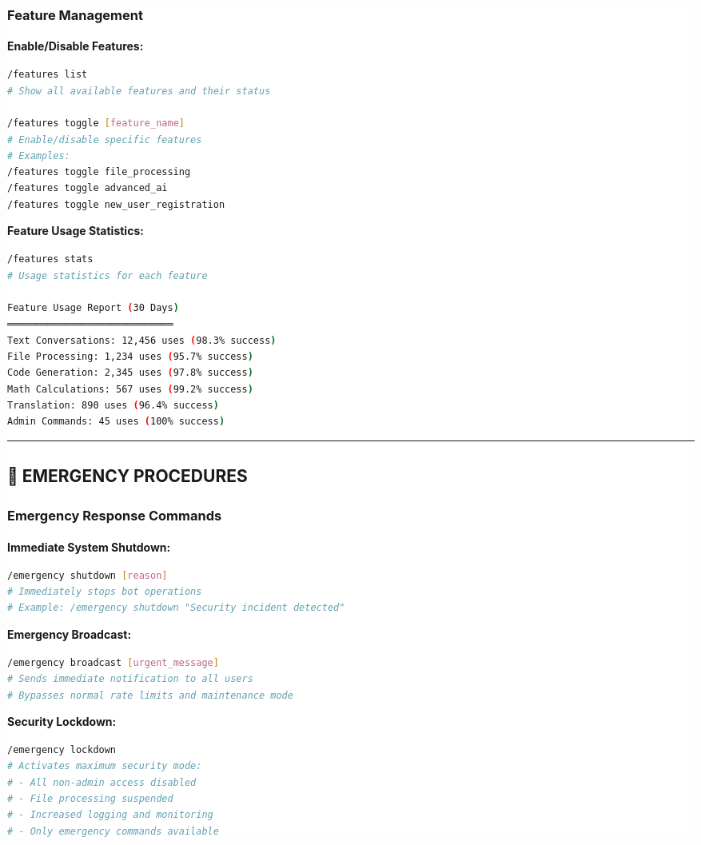 ### Feature Management

**Enable/Disable Features:**
```bash
/features list
# Show all available features and their status

/features toggle [feature_name]
# Enable/disable specific features
# Examples:
/features toggle file_processing
/features toggle advanced_ai
/features toggle new_user_registration
```

**Feature Usage Statistics:**
```bash
/features stats
# Usage statistics for each feature

Feature Usage Report (30 Days)
═════════════════════════════
Text Conversations: 12,456 uses (98.3% success)
File Processing: 1,234 uses (95.7% success)
Code Generation: 2,345 uses (97.8% success)
Math Calculations: 567 uses (99.2% success)
Translation: 890 uses (96.4% success)
Admin Commands: 45 uses (100% success)
```

---

## 🚨 EMERGENCY PROCEDURES

### Emergency Response Commands

**Immediate System Shutdown:**
```bash
/emergency shutdown [reason]
# Immediately stops bot operations
# Example: /emergency shutdown "Security incident detected"
```

**Emergency Broadcast:**
```bash
/emergency broadcast [urgent_message]
# Sends immediate notification to all users
# Bypasses normal rate limits and maintenance mode
```

**Security Lockdown:**
```bash
/emergency lockdown
# Activates maximum security mode:
# - All non-admin access disabled
# - File processing suspended
# - Increased logging and monitoring
# - Only emergency commands available
```
